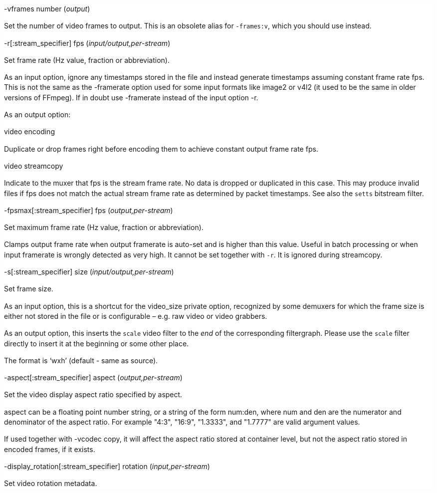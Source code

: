 \-vframes number (_output_)

Set the number of video frames to output. This is an obsolete alias for `-frames:v`, which you should use instead.

\-r\[:stream\_specifier\] fps (_input/output,per-stream_)

Set frame rate (Hz value, fraction or abbreviation).

As an input option, ignore any timestamps stored in the file and instead generate timestamps assuming constant frame rate fps. This is not the same as the \-framerate option used for some input formats like image2 or v4l2 (it used to be the same in older versions of FFmpeg). If in doubt use \-framerate instead of the input option \-r.

As an output option:

video encoding

Duplicate or drop frames right before encoding them to achieve constant output frame rate fps.

video streamcopy

Indicate to the muxer that fps is the stream frame rate. No data is dropped or duplicated in this case. This may produce invalid files if fps does not match the actual stream frame rate as determined by packet timestamps. See also the `setts` bitstream filter.

\-fpsmax\[:stream\_specifier\] fps (_output,per-stream_)

Set maximum frame rate (Hz value, fraction or abbreviation).

Clamps output frame rate when output framerate is auto-set and is higher than this value. Useful in batch processing or when input framerate is wrongly detected as very high. It cannot be set together with `-r`. It is ignored during streamcopy.

\-s\[:stream\_specifier\] size (_input/output,per-stream_)

Set frame size.

As an input option, this is a shortcut for the video\_size private option, recognized by some demuxers for which the frame size is either not stored in the file or is configurable – e.g. raw video or video grabbers.

As an output option, this inserts the `scale` video filter to the _end_ of the corresponding filtergraph. Please use the `scale` filter directly to insert it at the beginning or some other place.

The format is ‘wxh’ (default - same as source).

\-aspect\[:stream\_specifier\] aspect (_output,per-stream_)

Set the video display aspect ratio specified by aspect.

aspect can be a floating point number string, or a string of the form num:den, where num and den are the numerator and denominator of the aspect ratio. For example "4:3", "16:9", "1.3333", and "1.7777" are valid argument values.

If used together with \-vcodec copy, it will affect the aspect ratio stored at container level, but not the aspect ratio stored in encoded frames, if it exists.

\-display\_rotation\[:stream\_specifier\] rotation (_input,per-stream_)

Set video rotation metadata.
